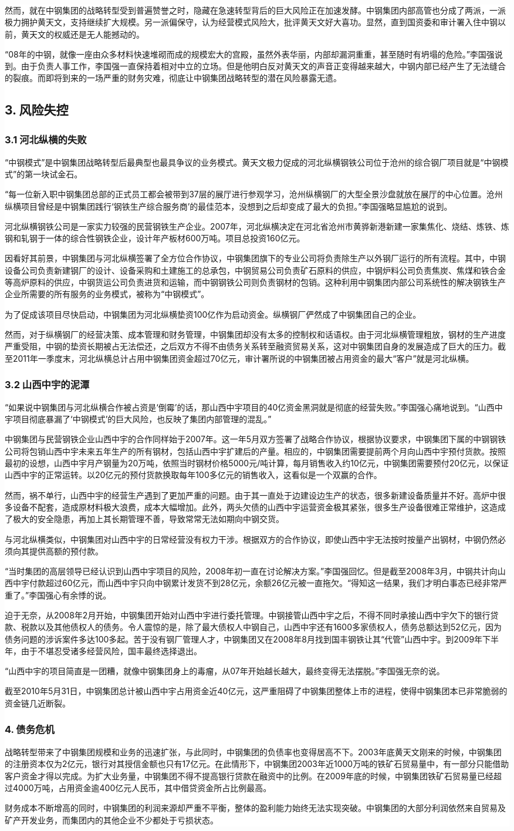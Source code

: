 然而，就在中钢集团的战略转型受到普遍赞誉之时，隐藏在急速转型背后的巨大风险正在加速发酵。中钢集团内部高管也分成了两派，一派极力拥护黄天文，支持继续扩大规模。另一派偏保守，认为经营模式风险大，批评黄天文好大喜功。显然，直到国资委和审计署入住中钢以前，黄天文的权威还是无人能撼动的。

“08年的中钢，就像一座由众多材料快速堆砌而成的规模宏大的宫殿，虽然外表华丽，内部却漏洞重重，甚至随时有坍塌的危险。”李国强说到。由于负责人事工作，李国强一直保持着相对中立的立场。但是他明白反对黄天文的声音正变得越来越大，中钢内部已经产生了无法缝合的裂痕。而即将到来的一场严重的财务灾难，彻底让中钢集团战略转型的潜在风险暴露无遗。

## 3. 风险失控
### 3.1 河北纵横的失败
“中钢模式”是中钢集团战略转型后最典型也最具争议的业务模式。黄天文极力促成的河北纵横钢铁公司位于沧州的综合钢厂项目就是“中钢模式”的第一块试金石。

“每一位新入职中钢集团总部的正式员工都会被带到37层的展厅进行参观学习，沧州纵横钢厂的大型全景沙盘就放在展厅的中心位置。沧州纵横项目曾经是中钢集团践行‘钢铁生产综合服务商’的最佳范本，没想到之后却变成了最大的负担。”李国强略显尴尬的说到。

河北纵横钢铁公司是一家实力较强的民营钢铁生产企业。2007年，河北纵横决定在河北省沧州市黄骅新港新建一家集焦化、烧结、炼铁、炼钢和轧钢于一体的综合性钢铁企业，设计年产板材600万吨。项目总投资160亿元。

因看好其前景，中钢集团与河北纵横签署了全方位合作协议，中钢集团旗下的专业公司将负责除生产以外钢厂运行的所有流程。其中，中钢设备公司负责新建钢厂的设计、设备采购和土建施工的总承包，中钢贸易公司负责矿石原料的供应，中钢炉料公司负责焦炭、焦煤和铁合金等高炉原料的供应，中钢货运公司负责进货和运输，而中钢钢铁公司则负责钢材的包销。这种利用中钢集团内部公司系统性的解决钢铁生产企业所需要的所有服务的业务模式，被称为“中钢模式”。

为了促成该项目尽快启动，中钢集团为河北纵横垫资100亿作为启动资金。纵横钢厂俨然成了中钢集团自己的企业。

然而，对于纵横钢厂的经营决策、成本管理和财务管理，中钢集团却没有太多的控制权和话语权。由于河北纵横管理粗放，钢材的生产进度严重受阻，中钢的垫资长期被占无法偿还，之后双方不得不由债务关系转至融资贸易关系，这对中钢集团自身的发展造成了巨大的压力。截至2011年一季度末，河北纵横总计占用中钢集团资金超过70亿元，审计署所说的中钢集团被占用资金的最大“客户”就是河北纵横。

### 3.2 山西中宇的泥潭
“如果说中钢集团与河北纵横合作被占资是‘倒霉’的话，那山西中宇项目的40亿资金黑洞就是彻底的经营失败。”李国强心痛地说到。“山西中宇项目彻底暴漏了‘中钢模式’的巨大风险，也反映了集团内部管理的混乱。”

中钢集团与民营钢铁企业山西中宇的合作同样始于2007年。这一年5月双方签署了战略合作协议，根据协议要求，中钢集团下属的中钢钢铁公司将包销山西中宇未来五年生产的所有钢材，包括山西中宇扩建后的产量。相应的，中钢集团需要提前两个月向山西中宇预付货款。按照最初的设想，山西中宇月产钢量为20万吨，依照当时钢材价格5000元/吨计算，每月销售收入约10亿元，中钢集团需要预付20亿元，以保证山西中宇的正常运转。以20亿元的预付货款换取每年100多亿元的销售收入，这看似是一个双赢的合作。

然而，祸不单行，山西中宇的经营生产遇到了更加严重的问题。由于其一直处于边建设边生产的状态，很多新建设备质量并不好。高炉中很多设备不配套，造成原材料极大浪费，成本大幅增加。此外，两头欠债的山西中宇运营资金极其紧张，很多生产设备很难正常维护，这造成了极大的安全隐患，再加上其长期管理不善，导致常常无法如期向中钢交货。

与河北纵横类似，中钢集团对山西中宇的日常经营没有权力干涉。根据双方的合作协议，即使山西中宇无法按时按量产出钢材，中钢仍然必须向其提供高额的预付款。

“当时集团的高层领导已经认识到山西中宇项目的风险，2008年初一直在讨论解决方案。”李国强回忆。但是截至2008年3月，中钢共计向山西中宇付款超过60亿元，而山西中宇只向中钢累计发货不到28亿元，余额26亿元被一直拖欠。“得知这一结果，我们才明白事态已经非常严重了。”李国强心有余悸的说。

迫于无奈，从2008年2月开始，中钢集团开始对山西中宇进行委托管理。中钢接管山西中宇之后，不得不同时承接山西中宇欠下的银行贷款、税款以及其他债权人的债务。令人震惊的是，除了最大债权人中钢自己，山西中宇还有1600多家债权人，债务总额达到52亿元，因为债务问题的涉诉案件多达100多起。苦于没有钢厂管理人才，中钢集团又在2008年8月找到国丰钢铁让其“代管”山西中宇。到2009年下半年，由于不堪忍受诸多经营风险，国丰最终选择退出。

“山西中宇的项目简直是一团糟，就像中钢集团身上的毒瘤，从07年开始越长越大，最终变得无法摆脱。”李国强无奈的说。

截至2010年5月31日，中钢集团总计被山西中宇占用资金近40亿元，这严重阻碍了中钢集团整体上市的进程，使得中钢集团本已非常脆弱的资金链几近断裂。

### 4. 债务危机
战略转型带来了中钢集团规模和业务的迅速扩张，与此同时，中钢集团的负债率也变得居高不下。2003年底黄天文刚来的时候，中钢集团的注册资本仅为2亿元，银行对其授信金额也只有17亿元。在此情形下，中钢集团2003年近1000万吨的铁矿石贸易量中，有一部分只能借助客户资金才得以完成。为扩大业务量，中钢集团不得不提高银行贷款在融资中的比例。在2009年底的时候，中钢集团铁矿石贸易量已经超过4000万吨，占用资金逾400亿元人民币，其中借贷资金所占比例最高。

财务成本不断增高的同时，中钢集团的利润来源却严重不平衡，整体的盈利能力始终无法实现突破。中钢集团的大部分利润依然来自贸易及矿产开发业务，而集团内的其他企业不少都处于亏损状态。
